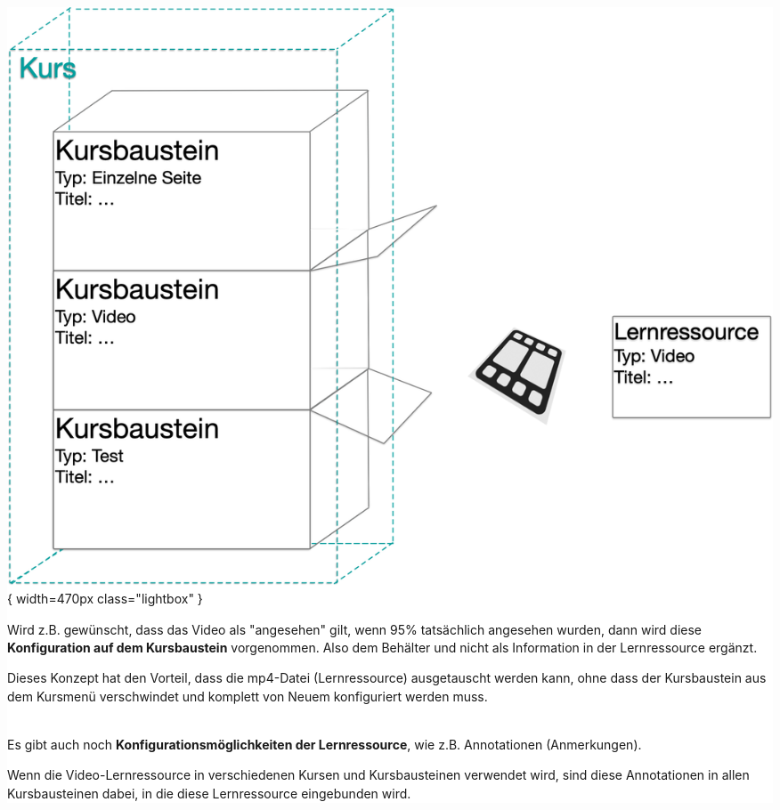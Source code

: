 ![grafik_kurs_lernressource_video1_v1_de.png](assets/grafik_kurs_lernressource_video1_v1_de.png){ width=470px class="lightbox" }

Wird z.B. gewünscht, dass das Video als "angesehen" gilt, wenn 95% tatsächlich angesehen wurden, dann wird diese <b>Konfiguration auf dem Kursbaustein</b> vorgenommen. Also dem Behälter und nicht als Information in der Lernressource ergänzt.

Dieses Konzept hat den Vorteil, dass die mp4-Datei (Lernressource) ausgetauscht werden kann, ohne dass der Kursbaustein aus dem Kursmenü verschwindet und komplett von Neuem konfiguriert werden muss. 
<br><br>
	
Es gibt auch noch <b>Konfigurationsmöglichkeiten der Lernressource</b>, wie z.B. Annotationen (Anmerkungen).
	
Wenn die Video-Lernressource in verschiedenen Kursen und Kursbausteinen verwendet wird, sind diese Annotationen in allen Kursbausteinen dabei, in die diese Lernressource eingebunden wird.

